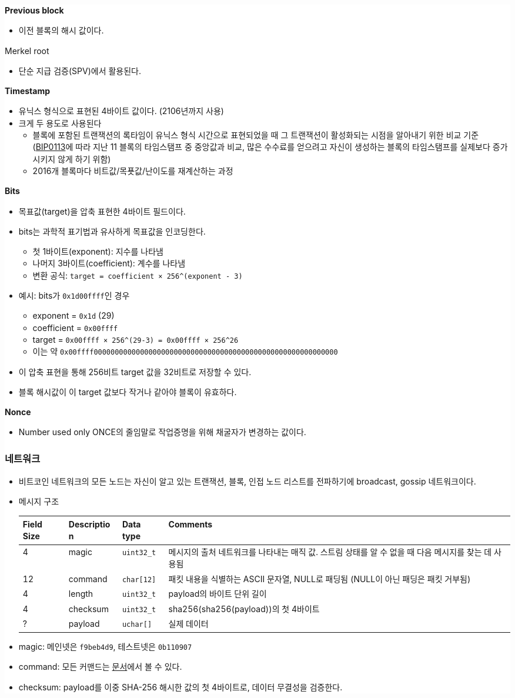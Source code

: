 **Previous block**

- 이전 블록의 해시 값이다.

Merkel root

- 단순 지급 검증(SPV)에서 활용된다.

**Timestamp**

- 유닉스 형식으로 표현된 4바이트 값이다. (2106년까지 사용)
- 크게 두 용도로 사용된다
  - 블록에 포함된 트랜잭션의 록타임이 유닉스 형식 시간으로 표현되었을 때 그 트랜잭션이 활성화되는 시점을 알아내기 위한 비교 기준 ([BIP0113](https://github.com/bitcoin/bips/blob/master/bip-0113.mediawiki)에 따라 지난 11 블록의 타임스탬프 중 중앙값과 비교, 많은 수수료를 얻으려고 자신이 생성하는 블록의 타임스탬프를 실제보다 증가시키지 않게 하기 위함)
  - 2016개 블록마다 비트값/목푯값/난이도를 재계산하는 과정

**Bits**

- 목표값(target)을 압축 표현한 4바이트 필드이다.
- bits는 과학적 표기법과 유사하게 목표값을 인코딩한다.
  - 첫 1바이트(exponent): 지수를 나타냄
  - 나머지 3바이트(coefficient): 계수를 나타냄
  - 변환 공식: `target = coefficient × 256^(exponent - 3)`

- 예시: bits가 `0x1d00ffff`인 경우
  - exponent = `0x1d` (29)
  - coefficient = `0x00ffff`
  - target = `0x00ffff × 256^(29-3) = 0x00ffff × 256^26`
  - 이는 약 `0x00ffff0000000000000000000000000000000000000000000000000000000000`

- 이 압축 표현을 통해 256비트 target 값을 32비트로 저장할 수 있다.
- 블록 해시값이 이 target 값보다 작거나 같아야 블록이 유효하다.

**Nonce**

- Number used only ONCE의 줄임말로 작업증명을 위해 채굴자가 변경하는 값이다.

### 네트워크

- 비트코인 네트워크의 모든 노드는 자신이 알고 있는 트랜잭션, 블록, 인접 노드 리스트를 전파하기에 broadcast, gossip 네트워크이다.

- 메시지 구조

    | Field Size | Description | Data type | Comments |
    |------------|-------------|-----------|----------|
    | 4 | magic | `uint32_t` | 메시지의 출처 네트워크를 나타내는 매직 값. 스트림 상태를 알 수 없을 때 다음 메시지를 찾는 데 사용됨 |
    | 12 | command | `char[12]` | 패킷 내용을 식별하는 ASCII 문자열, NULL로 패딩됨 (NULL이 아닌 패딩은 패킷 거부됨) |
    | 4 | length | `uint32_t` | payload의 바이트 단위 길이 |
    | 4 | checksum | `uint32_t` | sha256(sha256(payload))의 첫 4바이트 |
    | ? | payload | `uchar[]` | 실제 데이터 |

- magic: 메인넷은 `f9beb4d9`, 테스트넷은 `0b110907`
- command: 모든 커맨드는 [문서](https://en.bitcoin.it/wiki/Protocol_documentation)에서 볼 수 있다.
- checksum: payload를 이중 SHA-256 해시한 값의 첫 4바이트로, 데이터 무결성을 검증한다.
